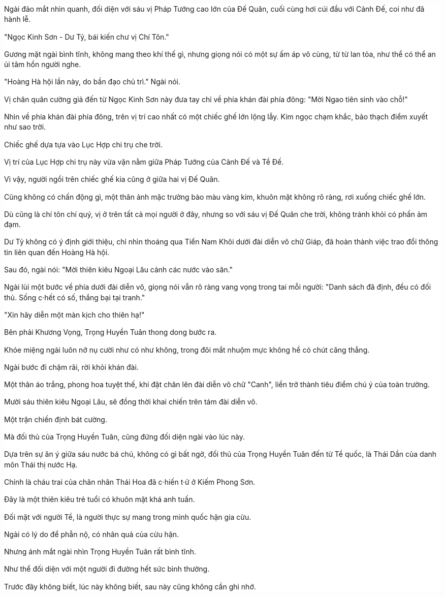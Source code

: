 Ngài đảo mắt nhìn quanh, đối diện với sáu vị Pháp Tướng cao lớn của Đế Quân, cuối cùng hơi cúi đầu với Cảnh Đế, coi như đã hành lễ.

"Ngọc Kinh Sơn - Dư Tỷ, bái kiến chư vị Chí Tôn."

Gương mặt ngài bình tĩnh, không mang theo khí thế gì, nhưng giọng nói có một sự ấm áp vô cùng, từ từ lan tỏa, như thể có thể an ủi tâm hồn người nghe.

"Hoàng Hà hội lần này, do bần đạo chủ trì." Ngài nói.

Vị chân quân cường giả đến từ Ngọc Kinh Sơn này đưa tay chỉ về phía khán đài phía đông: "Mời Ngao tiên sinh vào chỗ!"

Nhìn về phía khán đài phía đông, trên vị trí cao nhất có một chiếc ghế lớn lộng lẫy. Kim ngọc chạm khắc, bảo thạch điểm xuyết như sao trời.

Chiếc ghế dựa tựa vào Lục Hợp chi trụ che trời.

Vị trí của Lục Hợp chi trụ này vừa vặn nằm giữa Pháp Tướng của Cảnh Đế và Tề Đế.

Vì vậy, người ngồi trên chiếc ghế kia cũng ở giữa hai vị Đế Quân.

Cũng không có chấn động gì, một thân ảnh mặc trường bào màu vàng kim, khuôn mặt không rõ ràng, rơi xuống chiếc ghế lớn.

Dù cũng là chí tôn chí quý, vị ở trên tất cả mọi người ở đây, nhưng so với sáu vị Đế Quân che trời, không tránh khỏi có phần ảm đạm.

Dư Tỷ không có ý định giới thiệu, chỉ nhìn thoáng qua Tiển Nam Khôi dưới đài diễn võ chữ Giáp, đã hoàn thành việc trao đổi thông tin liên quan đến Hoàng Hà hội.

Sau đó, ngài nói: "Mời thiên kiêu Ngoại Lâu cảnh các nước vào sân."

Ngài lùi một bước về phía dưới đài diễn võ, giọng nói vẫn rõ ràng vang vọng trong tai mỗi người: "Danh sách đã định, đều có đối thủ. Sống c·hết có số, thắng bại tại tranh."

"Xin hãy diễn một màn kịch cho thiên hạ!"

Bên phải Khương Vọng, Trọng Huyền Tuân thong dong bước ra.

Khóe miệng ngài luôn nở nụ cười như có như không, trong đôi mắt nhuộm mực không hề có chút căng thẳng.

Ngài bước đi chậm rãi, rời khỏi khán đài.

Một thân áo trắng, phong hoa tuyệt thế, khi đặt chân lên đài diễn võ chữ "Canh", liền trở thành tiêu điểm chú ý của toàn trường.

Mười sáu thiên kiêu Ngoại Lâu, sẽ đồng thời khai chiến trên tám đài diễn võ.

Một trận chiến định bát cường.

Mà đối thủ của Trọng Huyền Tuân, cũng đứng đối diện ngài vào lúc này.

Dựa trên sự ăn ý giữa sáu nước bá chủ, không có gì bất ngờ, đối thủ của Trọng Huyền Tuân đến từ Tề quốc, là Thái Dần của danh môn Thái thị nước Hạ.

Chính là cháu trai của chân nhân Thái Hoa đã c·hiến t·ử ở Kiếm Phong Sơn.

Đây là một thiên kiêu trẻ tuổi có khuôn mặt khá anh tuấn.

Đối mặt với người Tề, là người thực sự mang trong mình quốc hận gia cừu.

Ngài có lý do để phẫn nộ, có nhân quả của cừu hận.

Nhưng ánh mắt ngài nhìn Trọng Huyền Tuân rất bình tĩnh.

Như thể đối diện với một người đi đường hết sức bình thường.

Trước đây không biết, lúc này không biết, sau này cũng không cần ghi nhớ.